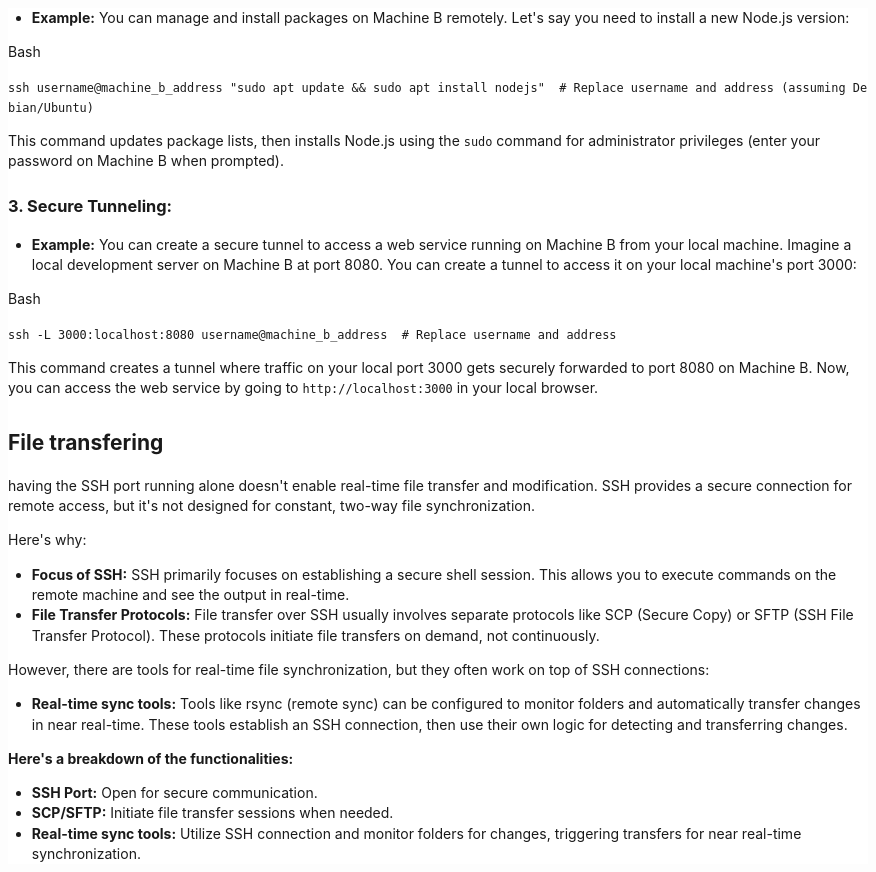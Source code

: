 - **Example:** You can manage and install packages on Machine B remotely. Let's say you need to install a new Node.js version:

Bash

```
ssh username@machine_b_address "sudo apt update && sudo apt install nodejs"  # Replace username and address (assuming Debian/Ubuntu)
```

This command updates package lists, then installs Node.js using the `sudo` command for administrator privileges (enter your password on Machine B when prompted).

### **3. Secure Tunneling:**

- **Example:** You can create a secure tunnel to access a web service running on Machine B from your local machine. Imagine a local development server on Machine B at port 8080. You can create a tunnel to access it on your local machine's port 3000:

Bash

```
ssh -L 3000:localhost:8080 username@machine_b_address  # Replace username and address
```

This command creates a tunnel where traffic on your local port 3000 gets securely forwarded to port 8080 on Machine B. Now, you can access the web service by going to `http://localhost:3000` in your local browser.


## File transfering 

having the SSH port running alone doesn't enable real-time file transfer and modification. SSH provides a secure connection for remote access, but it's not designed for constant, two-way file synchronization.

Here's why:

- **Focus of SSH:** SSH primarily focuses on establishing a secure shell session. This allows you to execute commands on the remote machine and see the output in real-time.
- **File Transfer Protocols:** File transfer over SSH usually involves separate protocols like SCP (Secure Copy) or SFTP (SSH File Transfer Protocol). These protocols initiate file transfers on demand, not continuously.

However, there are tools for real-time file synchronization, but they often work on top of SSH connections:

- **Real-time sync tools:** Tools like rsync (remote sync) can be configured to monitor folders and automatically transfer changes in near real-time. These tools establish an SSH connection, then use their own logic for detecting and transferring changes.

**Here's a breakdown of the functionalities:**

- **SSH Port:** Open for secure communication.
- **SCP/SFTP:** Initiate file transfer sessions when needed.
- **Real-time sync tools:** Utilize SSH connection and monitor folders for changes, triggering transfers for near real-time synchronization.
